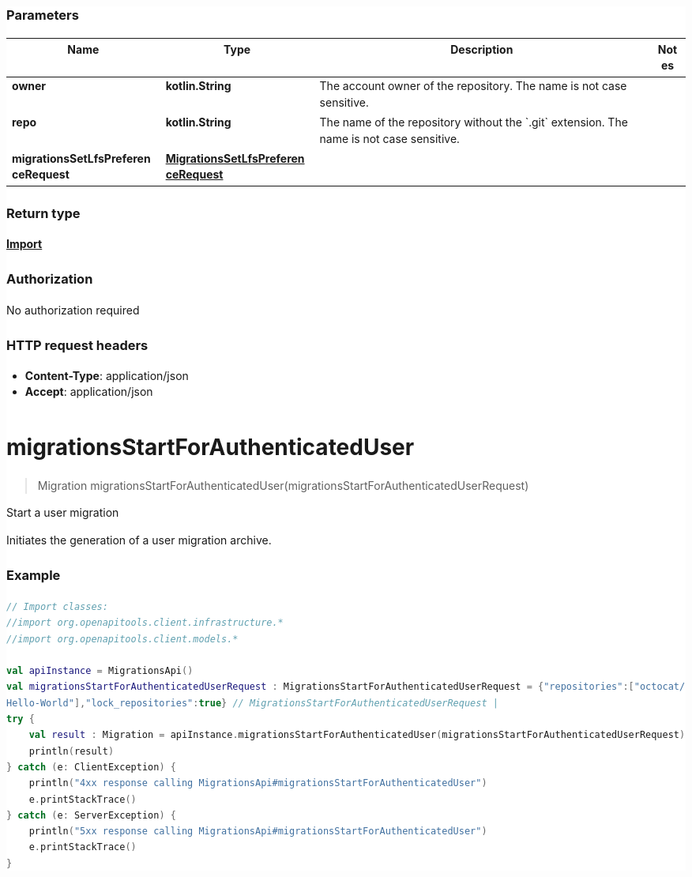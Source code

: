 ### Parameters

Name | Type | Description  | Notes
------------- | ------------- | ------------- | -------------
 **owner** | **kotlin.String**| The account owner of the repository. The name is not case sensitive. |
 **repo** | **kotlin.String**| The name of the repository without the &#x60;.git&#x60; extension. The name is not case sensitive. |
 **migrationsSetLfsPreferenceRequest** | [**MigrationsSetLfsPreferenceRequest**](MigrationsSetLfsPreferenceRequest.md)|  |

### Return type

[**Import**](Import.md)

### Authorization

No authorization required

### HTTP request headers

 - **Content-Type**: application/json
 - **Accept**: application/json

<a id="migrationsStartForAuthenticatedUser"></a>
# **migrationsStartForAuthenticatedUser**
> Migration migrationsStartForAuthenticatedUser(migrationsStartForAuthenticatedUserRequest)

Start a user migration

Initiates the generation of a user migration archive.

### Example
```kotlin
// Import classes:
//import org.openapitools.client.infrastructure.*
//import org.openapitools.client.models.*

val apiInstance = MigrationsApi()
val migrationsStartForAuthenticatedUserRequest : MigrationsStartForAuthenticatedUserRequest = {"repositories":["octocat/Hello-World"],"lock_repositories":true} // MigrationsStartForAuthenticatedUserRequest | 
try {
    val result : Migration = apiInstance.migrationsStartForAuthenticatedUser(migrationsStartForAuthenticatedUserRequest)
    println(result)
} catch (e: ClientException) {
    println("4xx response calling MigrationsApi#migrationsStartForAuthenticatedUser")
    e.printStackTrace()
} catch (e: ServerException) {
    println("5xx response calling MigrationsApi#migrationsStartForAuthenticatedUser")
    e.printStackTrace()
}
```
